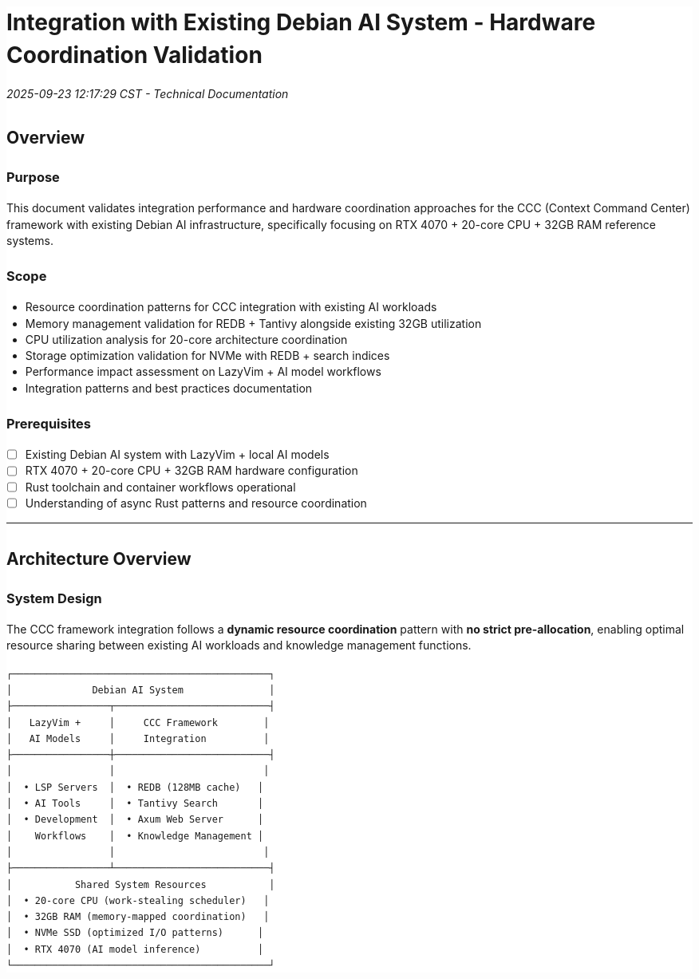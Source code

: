 # Integration with Existing Debian AI System - Hardware Coordination Validation
*2025-09-23 12:17:29 CST - Technical Documentation*

## Overview

### Purpose
This document validates integration performance and hardware coordination approaches for the CCC (Context Command Center) framework with existing Debian AI infrastructure, specifically focusing on RTX 4070 + 20-core CPU + 32GB RAM reference systems.

### Scope
- Resource coordination patterns for CCC integration with existing AI workloads
- Memory management validation for REDB + Tantivy alongside existing 32GB utilization
- CPU utilization analysis for 20-core architecture coordination
- Storage optimization validation for NVMe with REDB + search indices
- Performance impact assessment on LazyVim + AI model workflows
- Integration patterns and best practices documentation

### Prerequisites
- [ ] Existing Debian AI system with LazyVim + local AI models
- [ ] RTX 4070 + 20-core CPU + 32GB RAM hardware configuration
- [ ] Rust toolchain and container workflows operational
- [ ] Understanding of async Rust patterns and resource coordination

---

## Architecture Overview

### System Design
The CCC framework integration follows a **dynamic resource coordination** pattern with **no strict pre-allocation**, enabling optimal resource sharing between existing AI workloads and knowledge management functions.

```
┌─────────────────────────────────────────────┐
│              Debian AI System               │
├─────────────────┬───────────────────────────┤
│   LazyVim +     │     CCC Framework        │
│   AI Models     │     Integration          │
├─────────────────┼───────────────────────────┤
│                 │                          │
│  • LSP Servers  │  • REDB (128MB cache)   │
│  • AI Tools     │  • Tantivy Search       │
│  • Development  │  • Axum Web Server      │
│    Workflows    │  • Knowledge Management │
│                 │                          │
├─────────────────┴───────────────────────────┤
│           Shared System Resources           │
│  • 20-core CPU (work-stealing scheduler)   │
│  • 32GB RAM (memory-mapped coordination)   │
│  • NVMe SSD (optimized I/O patterns)      │
│  • RTX 4070 (AI model inference)          │
└─────────────────────────────────────────────┘
```
